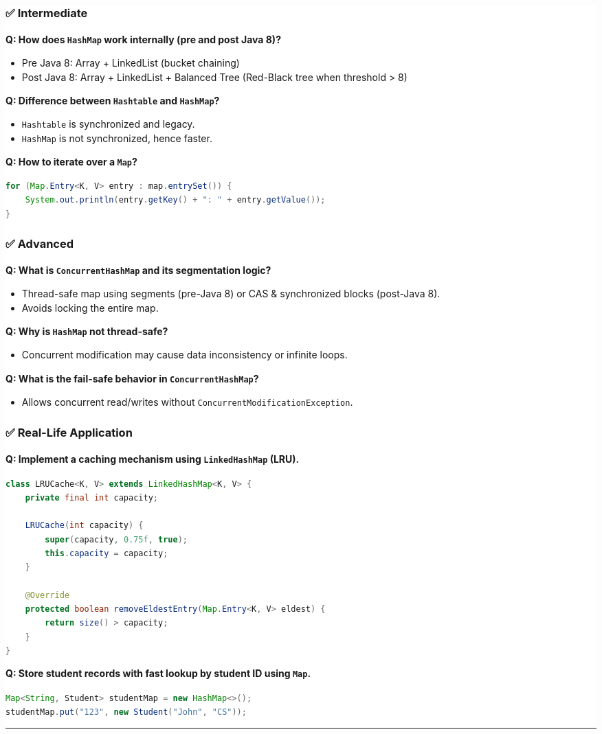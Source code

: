 ### ✅ Intermediate

**Q: How does `HashMap` work internally (pre and post Java 8)?**

* Pre Java 8: Array + LinkedList (bucket chaining)
* Post Java 8: Array + LinkedList + Balanced Tree (Red-Black tree when threshold > 8)

**Q: Difference between `Hashtable` and `HashMap`?**

* `Hashtable` is synchronized and legacy.
* `HashMap` is not synchronized, hence faster.

**Q: How to iterate over a `Map`?**

```java
for (Map.Entry<K, V> entry : map.entrySet()) {
    System.out.println(entry.getKey() + ": " + entry.getValue());
}
```

### ✅ Advanced

**Q: What is `ConcurrentHashMap` and its segmentation logic?**

* Thread-safe map using segments (pre-Java 8) or CAS & synchronized blocks (post-Java 8).
* Avoids locking the entire map.

**Q: Why is `HashMap` not thread-safe?**

* Concurrent modification may cause data inconsistency or infinite loops.

**Q: What is the fail-safe behavior in `ConcurrentHashMap`?**

* Allows concurrent read/writes without `ConcurrentModificationException`.

### ✅ Real-Life Application

**Q: Implement a caching mechanism using `LinkedHashMap` (LRU).**

```java
class LRUCache<K, V> extends LinkedHashMap<K, V> {
    private final int capacity;

    LRUCache(int capacity) {
        super(capacity, 0.75f, true);
        this.capacity = capacity;
    }

    @Override
    protected boolean removeEldestEntry(Map.Entry<K, V> eldest) {
        return size() > capacity;
    }
}
```

**Q: Store student records with fast lookup by student ID using `Map`.**

```java
Map<String, Student> studentMap = new HashMap<>();
studentMap.put("123", new Student("John", "CS"));
```

---